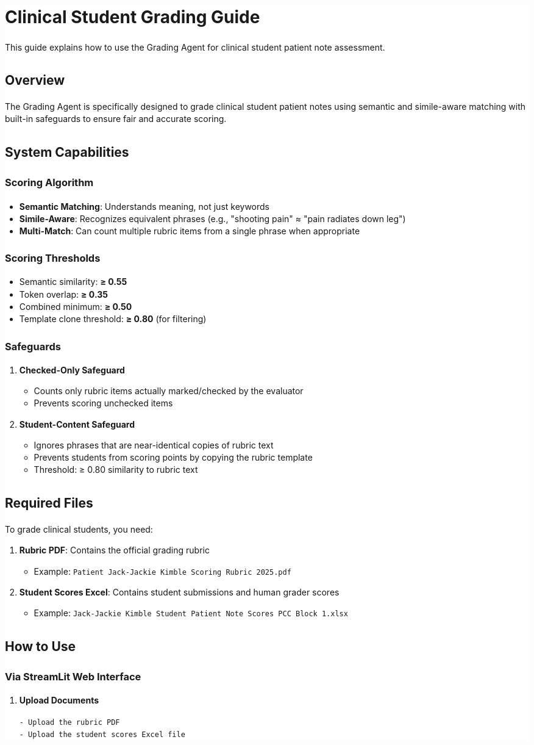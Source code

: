 # Clinical Student Grading Guide

This guide explains how to use the Grading Agent for clinical student patient note assessment.

## Overview

The Grading Agent is specifically designed to grade clinical student patient notes using semantic and simile-aware matching with built-in safeguards to ensure fair and accurate scoring.

## System Capabilities

### Scoring Algorithm
- **Semantic Matching**: Understands meaning, not just keywords
- **Simile-Aware**: Recognizes equivalent phrases (e.g., "shooting pain" ≈ "pain radiates down leg")
- **Multi-Match**: Can count multiple rubric items from a single phrase when appropriate

### Scoring Thresholds
- Semantic similarity: **≥ 0.55**
- Token overlap: **≥ 0.35**
- Combined minimum: **≥ 0.50**
- Template clone threshold: **≥ 0.80** (for filtering)

### Safeguards

1. **Checked-Only Safeguard**
   - Counts only rubric items actually marked/checked by the evaluator
   - Prevents scoring unchecked items

2. **Student-Content Safeguard**
   - Ignores phrases that are near-identical copies of rubric text
   - Prevents students from scoring points by copying the rubric template
   - Threshold: ≥ 0.80 similarity to rubric text

## Required Files

To grade clinical students, you need:

1. **Rubric PDF**: Contains the official grading rubric
   - Example: `Patient Jack-Jackie Kimble Scoring Rubric 2025.pdf`

2. **Student Scores Excel**: Contains student submissions and human grader scores
   - Example: `Jack-Jackie Kimble Student Patient Note Scores PCC Block 1.xlsx`

## How to Use

### Via StreamLit Web Interface

1. **Upload Documents**
   ```
   - Upload the rubric PDF
   - Upload the student scores Excel file
   ```
